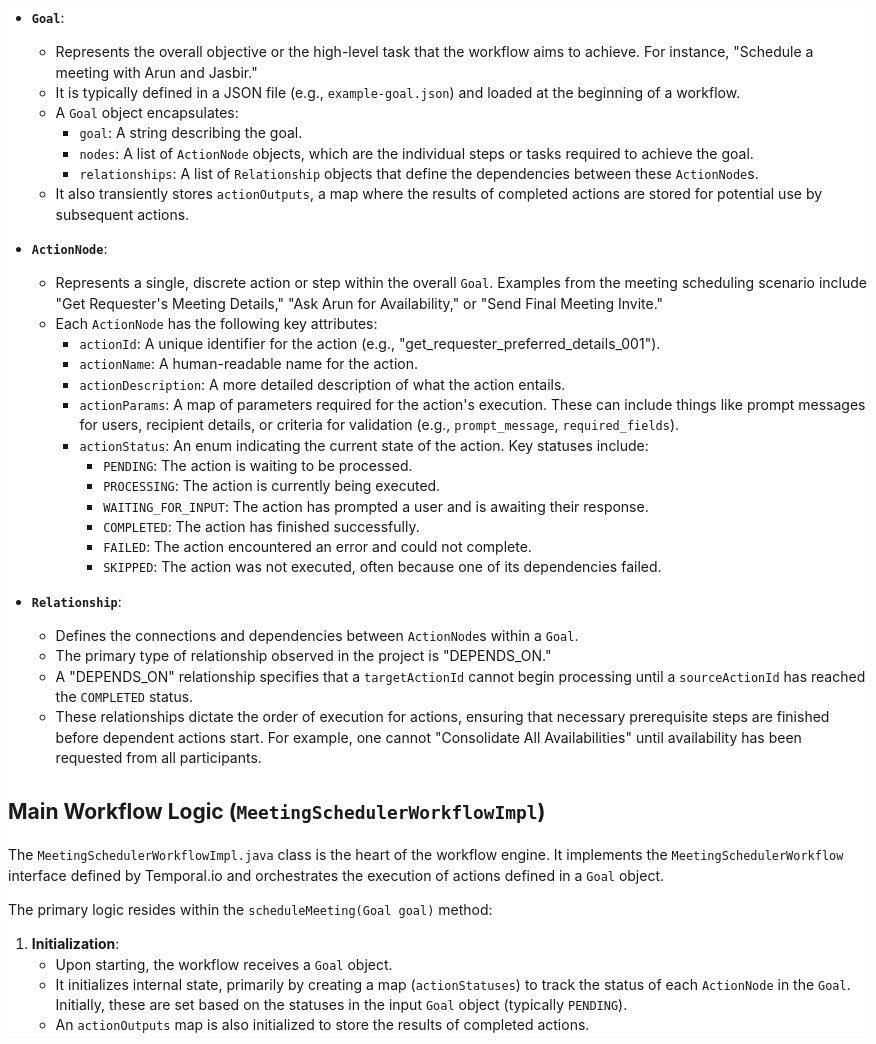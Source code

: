 *   **`Goal`**:
    *   Represents the overall objective or the high-level task that the workflow aims to achieve. For instance, "Schedule a meeting with Arun and Jasbir."
    *   It is typically defined in a JSON file (e.g., `example-goal.json`) and loaded at the beginning of a workflow.
    *   A `Goal` object encapsulates:
        *   `goal`: A string describing the goal.
        *   `nodes`: A list of `ActionNode` objects, which are the individual steps or tasks required to achieve the goal.
        *   `relationships`: A list of `Relationship` objects that define the dependencies between these `ActionNode`s.
    *   It also transiently stores `actionOutputs`, a map where the results of completed actions are stored for potential use by subsequent actions.

*   **`ActionNode`**:
    *   Represents a single, discrete action or step within the overall `Goal`. Examples from the meeting scheduling scenario include "Get Requester's Meeting Details," "Ask Arun for Availability," or "Send Final Meeting Invite."
    *   Each `ActionNode` has the following key attributes:
        *   `actionId`: A unique identifier for the action (e.g., "get_requester_preferred_details_001").
        *   `actionName`: A human-readable name for the action.
        *   `actionDescription`: A more detailed description of what the action entails.
        *   `actionParams`: A map of parameters required for the action's execution. These can include things like prompt messages for users, recipient details, or criteria for validation (e.g., `prompt_message`, `required_fields`).
        *   `actionStatus`: An enum indicating the current state of the action. Key statuses include:
            *   `PENDING`: The action is waiting to be processed.
            *   `PROCESSING`: The action is currently being executed.
            *   `WAITING_FOR_INPUT`: The action has prompted a user and is awaiting their response.
            *   `COMPLETED`: The action has finished successfully.
            *   `FAILED`: The action encountered an error and could not complete.
            *   `SKIPPED`: The action was not executed, often because one of its dependencies failed.

*   **`Relationship`**:
    *   Defines the connections and dependencies between `ActionNode`s within a `Goal`.
    *   The primary type of relationship observed in the project is "DEPENDS_ON."
    *   A "DEPENDS_ON" relationship specifies that a `targetActionId` cannot begin processing until a `sourceActionId` has reached the `COMPLETED` status.
    *   These relationships dictate the order of execution for actions, ensuring that necessary prerequisite steps are finished before dependent actions start. For example, one cannot "Consolidate All Availabilities" until availability has been requested from all participants.

## Main Workflow Logic (`MeetingSchedulerWorkflowImpl`)

The `MeetingSchedulerWorkflowImpl.java` class is the heart of the workflow engine. It implements the `MeetingSchedulerWorkflow` interface defined by Temporal.io and orchestrates the execution of actions defined in a `Goal` object.

The primary logic resides within the `scheduleMeeting(Goal goal)` method:

1.  **Initialization**:
    *   Upon starting, the workflow receives a `Goal` object.
    *   It initializes internal state, primarily by creating a map (`actionStatuses`) to track the status of each `ActionNode` in the `Goal`. Initially, these are set based on the statuses in the input `Goal` object (typically `PENDING`).
    *   An `actionOutputs` map is also initialized to store the results of completed actions.

